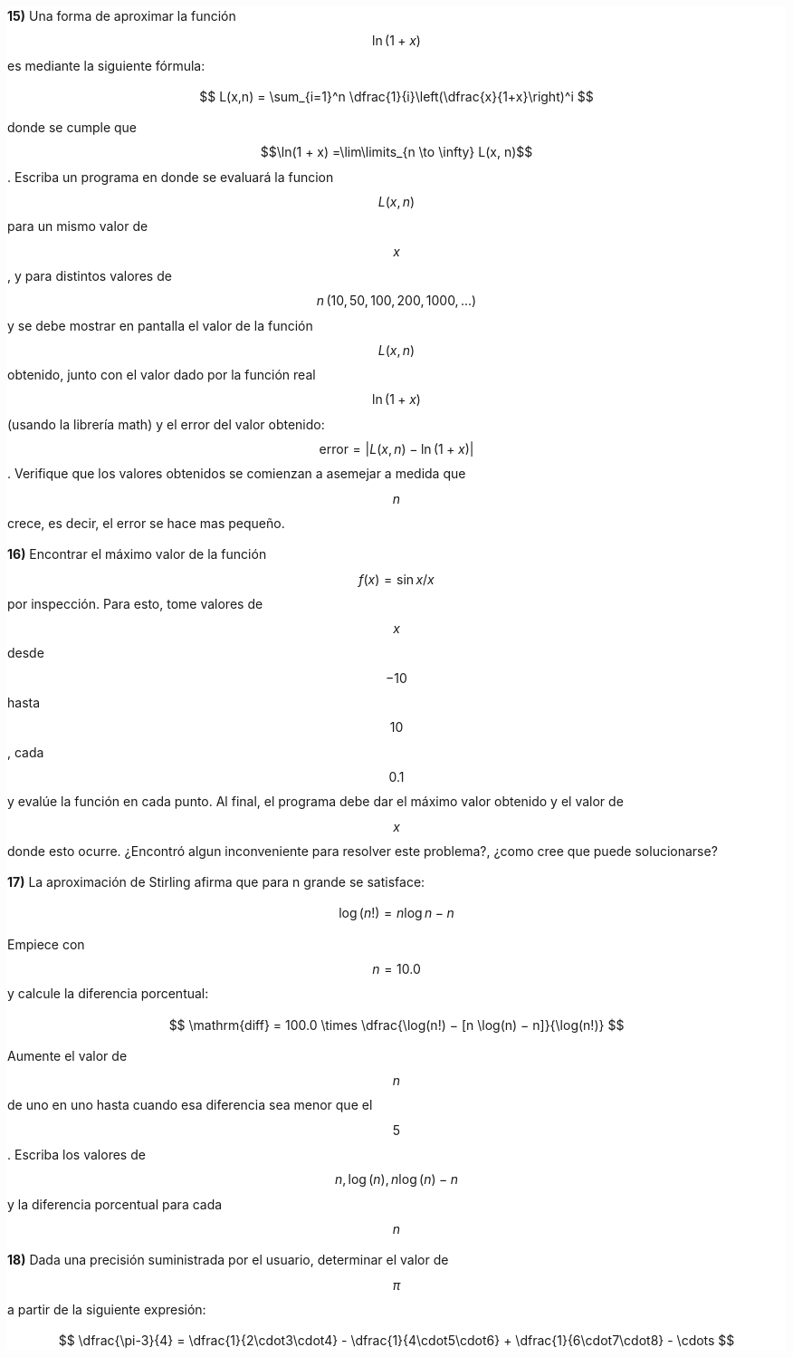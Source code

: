 **15\)**  Una forma de aproximar la función $$\ln(1 + x)$$ es mediante la siguiente fórmula:

$$
L(x,n) = \sum_{i=1}^n \dfrac{1}{i}\left(\dfrac{x}{1+x}\right)^i
$$

donde se cumple que $$\ln(1 + x) =\lim\limits_{n \to \infty} L(x, n)$$. Escriba un programa en donde se evaluará la funcion $$L(x, n)$$ para un mismo valor de $$x$$, y para distintos valores de $$n\, (10,50,100,200,1000,...)$$ y se debe mostrar en pantalla el valor de la función $$L(x, n)$$ obtenido, junto con el valor dado por la función real $$\ln(1 + x)$$ \(usando la librerı́a math\) y el error del valor obtenido:   
 $$\mathrm{error} =|L(x, n) − \ln(1 + x)| $$. Verifique que los valores obtenidos se comienzan a asemejar a medida que $$n$$ crece, es decir, el error se hace mas pequeño.

**16\)**  Encontrar el máximo valor de la función $$f (x) = \sin x/x$$ por inspección. Para esto, tome valores de $$x$$ desde $$ -10$$ hasta $$10$$, cada $$0.1$$ y evalúe la función en cada punto. Al final, el programa debe dar el máximo valor obtenido y el valor de $$x$$ donde esto ocurre. ¿Encontró algun inconveniente para resolver este problema?, ¿como cree que puede solucionarse?

**17\)**  La aproximación de Stirling afirma que para n grande se satisface:

$$
\log(n!) = n \log n − n
$$

Empiece con $$n = 10.0$$ y calcule la diferencia porcentual:

$$
\mathrm{diff} = 100.0 \times \dfrac{\log(n!) − [n \log(n) − n]}{\log(n!)}
$$

Aumente el valor de $$n$$ de uno en uno hasta cuando esa diferencia sea menor que el $$5%$$. Escriba los valores de $$n, \log(n), n \log(n) − n$$ y la diferencia porcentual para cada $$n$$

**18\)**  Dada una precisión suministrada por el usuario, determinar el valor de $$\pi$$a partir de la siguiente expresión:

$$
\dfrac{\pi-3}{4} = \dfrac{1}{2\cdot3\cdot4} - \dfrac{1}{4\cdot5\cdot6}  + \dfrac{1}{6\cdot7\cdot8} - \cdots
$$


